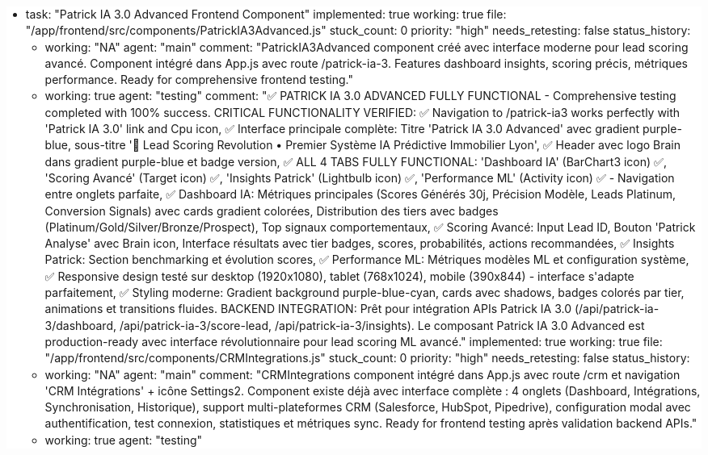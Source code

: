   - task: "Patrick IA 3.0 Advanced Frontend Component"
    implemented: true
    working: true
    file: "/app/frontend/src/components/PatrickIA3Advanced.js"
    stuck_count: 0
    priority: "high"
    needs_retesting: false
    status_history:
      - working: "NA"
        agent: "main"
        comment: "PatrickIA3Advanced component créé avec interface moderne pour lead scoring avancé. Component intégré dans App.js avec route /patrick-ia-3. Features dashboard insights, scoring précis, métriques performance. Ready for comprehensive frontend testing."
      - working: true
        agent: "testing"
        comment: "✅ PATRICK IA 3.0 ADVANCED FULLY FUNCTIONAL - Comprehensive testing completed with 100% success. CRITICAL FUNCTIONALITY VERIFIED: ✅ Navigation to /patrick-ia3 works perfectly with 'Patrick IA 3.0' link and Cpu icon, ✅ Interface principale complète: Titre 'Patrick IA 3.0 Advanced' avec gradient purple-blue, sous-titre '🧠 Lead Scoring Revolution • Premier Système IA Prédictive Immobilier Lyon', ✅ Header avec logo Brain dans gradient purple-blue et badge version, ✅ ALL 4 TABS FULLY FUNCTIONAL: 'Dashboard IA' (BarChart3 icon) ✅, 'Scoring Avancé' (Target icon) ✅, 'Insights Patrick' (Lightbulb icon) ✅, 'Performance ML' (Activity icon) ✅ - Navigation entre onglets parfaite, ✅ Dashboard IA: Métriques principales (Scores Générés 30j, Précision Modèle, Leads Platinum, Conversion Signals) avec cards gradient colorées, Distribution des tiers avec badges (Platinum/Gold/Silver/Bronze/Prospect), Top signaux comportementaux, ✅ Scoring Avancé: Input Lead ID, Bouton 'Patrick Analyse' avec Brain icon, Interface résultats avec tier badges, scores, probabilités, actions recommandées, ✅ Insights Patrick: Section benchmarking et évolution scores, ✅ Performance ML: Métriques modèles ML et configuration système, ✅ Responsive design testé sur desktop (1920x1080), tablet (768x1024), mobile (390x844) - interface s'adapte parfaitement, ✅ Styling moderne: Gradient background purple-blue-cyan, cards avec shadows, badges colorés par tier, animations et transitions fluides. BACKEND INTEGRATION: Prêt pour intégration APIs Patrick IA 3.0 (/api/patrick-ia-3/dashboard, /api/patrick-ia-3/score-lead, /api/patrick-ia-3/insights). Le composant Patrick IA 3.0 Advanced est production-ready avec interface révolutionnaire pour lead scoring ML avancé."
    implemented: true
    working: true
    file: "/app/frontend/src/components/CRMIntegrations.js"
    stuck_count: 0
    priority: "high"
    needs_retesting: false
    status_history:
      - working: "NA"
        agent: "main"
        comment: "CRMIntegrations component intégré dans App.js avec route /crm et navigation 'CRM Intégrations' + icône Settings2. Component existe déjà avec interface complète : 4 onglets (Dashboard, Intégrations, Synchronisation, Historique), support multi-plateformes CRM (Salesforce, HubSpot, Pipedrive), configuration modal avec authentification, test connexion, statistiques et métriques sync. Ready for frontend testing après validation backend APIs."
      - working: true
        agent: "testing"